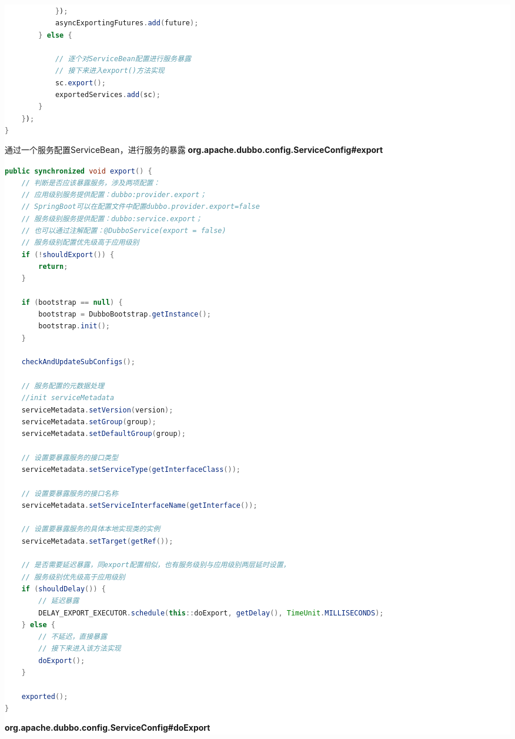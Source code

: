 ```java
            });
            asyncExportingFutures.add(future);
        } else {

            // 逐个对ServiceBean配置进行服务暴露
            // 接下来进入export()方法实现
            sc.export();
            exportedServices.add(sc);
        }
    });
}
```
通过一个服务配置ServiceBean，进行服务的暴露
**org.apache.dubbo.config.ServiceConfig#export**
```java
public synchronized void export() {
    // 判断是否应该暴露服务，涉及两项配置：
    // 应用级别服务提供配置：dubbo:provider.export；
    // SpringBoot可以在配置文件中配置dubbo.provider.export=false
    // 服务级别服务提供配置：dubbo:service.export；
    // 也可以通过注解配置：@DubboService(export = false)
    // 服务级别配置优先级高于应用级别
    if (!shouldExport()) {
        return;
    }

    if (bootstrap == null) {
        bootstrap = DubboBootstrap.getInstance();
        bootstrap.init();
    }

    checkAndUpdateSubConfigs();

    // 服务配置的元数据处理
    //init serviceMetadata
    serviceMetadata.setVersion(version);
    serviceMetadata.setGroup(group);
    serviceMetadata.setDefaultGroup(group);

    // 设置要暴露服务的接口类型
    serviceMetadata.setServiceType(getInterfaceClass());

    // 设置要暴露服务的接口名称
    serviceMetadata.setServiceInterfaceName(getInterface());

    // 设置要暴露服务的具体本地实现类的实例
    serviceMetadata.setTarget(getRef());

    // 是否需要延迟暴露，同export配置相似，也有服务级别与应用级别两层延时设置，
    // 服务级别优先级高于应用级别
    if (shouldDelay()) {
        // 延迟暴露
        DELAY_EXPORT_EXECUTOR.schedule(this::doExport, getDelay(), TimeUnit.MILLISECONDS);
    } else {
        // 不延迟，直接暴露
        // 接下来进入该方法实现
        doExport();
    }

    exported();
}
```
**org.apache.dubbo.config.ServiceConfig#doExport**
```java
```